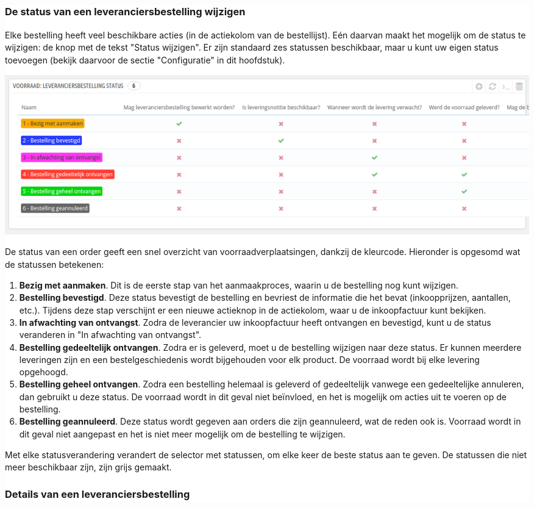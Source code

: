 ### De status van een leveranciersbestelling wijzigen <a href="#voorraadbeheer-interface-destatusvaneenleveranciersbestellingwijzigen" id="voorraadbeheer-interface-destatusvaneenleveranciersbestellingwijzigen"></a>

Elke bestelling heeft veel beschikbare acties (in de actiekolom van de bestellijst). Eén daarvan maakt het mogelijk om de status te wijzigen: de knop met de tekst "Status wijzigen". Er zijn standaard zes statussen beschikbaar, maar u kunt uw eigen status toevoegen (bekijk daarvoor de sectie "Configuratie" in dit hoofdstuk).

![](../../../.gitbook/assets/41419090.png)

De status van een order geeft een snel overzicht van voorraadverplaatsingen, dankzij de kleurcode. Hieronder is opgesomd wat de statussen betekenen:

1. **Bezig met aanmaken**. Dit is de eerste stap van het aanmaakproces, waarin u de bestelling nog kunt wijzigen.
2. **Bestelling bevestigd**. Deze status bevestigt de bestelling en bevriest de informatie die het bevat (inkoopprijzen, aantallen, etc.). Tijdens deze stap verschijnt er een nieuwe actieknop in de actiekolom, waar u de inkoopfactuur kunt bekijken.
3. **In afwachting van ontvangst**. Zodra de leverancier uw inkoopfactuur heeft ontvangen en bevestigd, kunt u de status veranderen in "In afwachting van ontvangst".
4. **Bestelling gedeeltelijk ontvangen**. Zodra er is geleverd, moet u de bestelling wijzigen naar deze status. Er kunnen meerdere leveringen zijn en een bestelgeschiedenis wordt bijgehouden voor elk product. De voorraad wordt bij elke levering opgehoogd.
5. **Bestelling geheel ontvangen**. Zodra een bestelling helemaal is geleverd of gedeeltelijk vanwege een gedeeltelijke annuleren, dan gebruikt u deze status. De voorraad wordt in dit geval niet beïnvloed, en het is mogelijk om acties uit te voeren op de bestelling.
6. **Bestelling geannuleerd**. Deze status wordt gegeven aan orders die zijn geannuleerd, wat de reden ook is. Voorraad wordt in dit geval niet aangepast en het is niet meer mogelijk om de bestelling te wijzigen.

Met elke statusverandering verandert de selector met statussen, om elke keer de beste status aan te geven. De statussen die niet meer beschikbaar zijn, zijn grijs gemaakt.

### Details van een leveranciersbestelling <a href="#voorraadbeheer-interface-detailsvaneenleveranciersbestelling" id="voorraadbeheer-interface-detailsvaneenleveranciersbestelling"></a>
